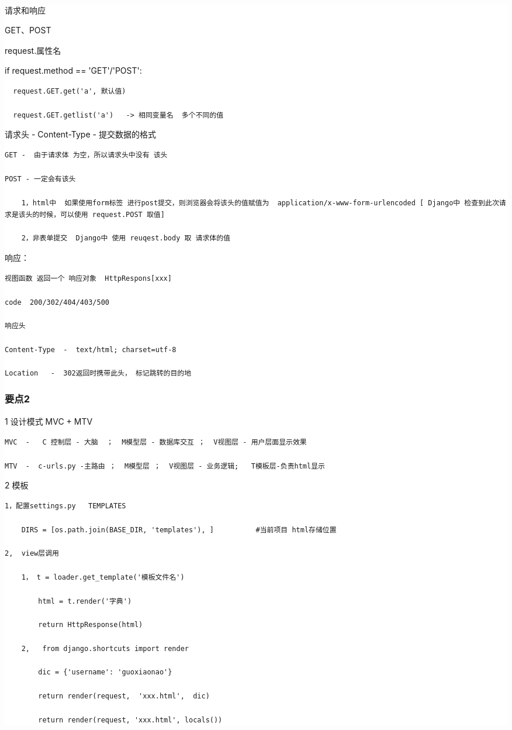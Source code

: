 

请求和响应

GET、POST

request.属性名

if  request.method == 'GET'/'POST':

      request.GET.get('a', 默认值) 
    
      request.GET.getlist('a')   -> 相同变量名  多个不同的值

请求头 - Content-Type  - 提交数据的格式

	GET -  由于请求体 为空，所以请求头中没有 该头
	
	POST - 一定会有该头
	
		1，html中  如果使用form标签 进行post提交，则浏览器会将该头的值赋值为  application/x-www-form-urlencoded [ Django中 检查到此次请求是该头的时候，可以使用 request.POST 取值]
	
		2，非表单提交  Django中 使用 reuqest.body 取 请求体的值

响应：

	视图函数 返回一个 响应对象  HttpRespons[xxx]
	
	code  200/302/404/403/500 
	
	响应头 
	
	Content-Type  -  text/html; charset=utf-8 
	
	Location   -  302返回时携带此头， 标记跳转的目的地	
### 要点2

1 设计模式 MVC  + MTV

	MVC  -   C 控制层 - 大脑  ；  M模型层 - 数据库交互 ；  V视图层 - 用户层面显示效果
	
	MTV  -  c-urls.py -主路由 ；  M模型层 ；  V视图层 - 业务逻辑;   T模板层-负责html显示

2  模板

	1，配置settings.py   TEMPLATES
	
		DIRS = [os.path.join(BASE_DIR, 'templates'), ]          #当前项目 html存储位置
	
	2,  view层调用
	
		1， t = loader.get_template('模板文件名')
	
			html = t.render('字典')
	
			return HttpResponse(html)
	
		2,   from django.shortcuts import render
	
			dic = {'username': 'guoxiaonao'}
	
			return render(request,  'xxx.html',  dic)
	
			return render(request, 'xxx.html', locals())
	